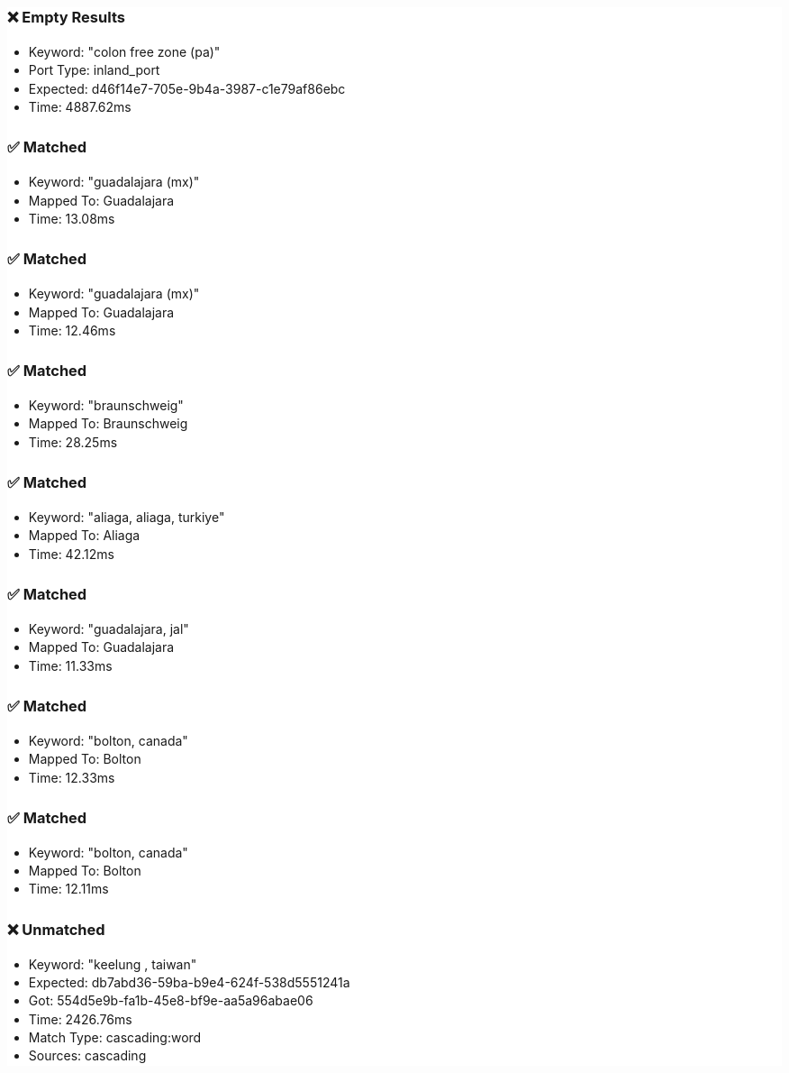 ### ❌ Empty Results
- Keyword: "colon free zone (pa)"
- Port Type: inland_port
- Expected: d46f14e7-705e-9b4a-3987-c1e79af86ebc
- Time: 4887.62ms

### ✅ Matched
- Keyword: "guadalajara (mx)"
- Mapped To: Guadalajara
- Time: 13.08ms

### ✅ Matched
- Keyword: "guadalajara (mx)"
- Mapped To: Guadalajara
- Time: 12.46ms

### ✅ Matched
- Keyword: "braunschweig"
- Mapped To: Braunschweig
- Time: 28.25ms

### ✅ Matched
- Keyword: "aliaga, aliaga, turkiye"
- Mapped To: Aliaga
- Time: 42.12ms

### ✅ Matched
- Keyword: "guadalajara, jal"
- Mapped To: Guadalajara
- Time: 11.33ms

### ✅ Matched
- Keyword: "bolton, canada"
- Mapped To: Bolton
- Time: 12.33ms

### ✅ Matched
- Keyword: "bolton, canada"
- Mapped To: Bolton
- Time: 12.11ms

### ❌ Unmatched
- Keyword: "keelung , taiwan"
- Expected: db7abd36-59ba-b9e4-624f-538d5551241a
- Got: 554d5e9b-fa1b-45e8-bf9e-aa5a96abae06
- Time: 2426.76ms
- Match Type: cascading:word
- Sources: cascading

